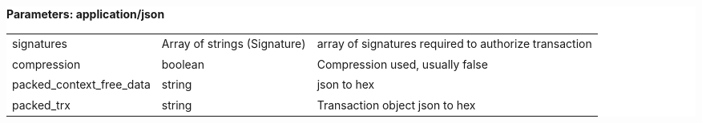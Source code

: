 
**Parameters: application/json**


<table>
  <tr>
   <td>signatures
   </td>
   <td>Array of strings (Signature)
   </td>
   <td>array of signatures required to authorize transaction
   </td>
  </tr>
  <tr>
   <td>compression
   </td>
   <td>boolean
   </td>
   <td>Compression used, usually false
   </td>
  </tr>
  <tr>
   <td>packed_context_free_data
   </td>
   <td>string
   </td>
   <td>json to hex
   </td>
  </tr>
  <tr>
   <td>packed_trx
   </td>
   <td>string
   </td>
   <td>Transaction object json to hex
   </td>
  </tr>
</table>

